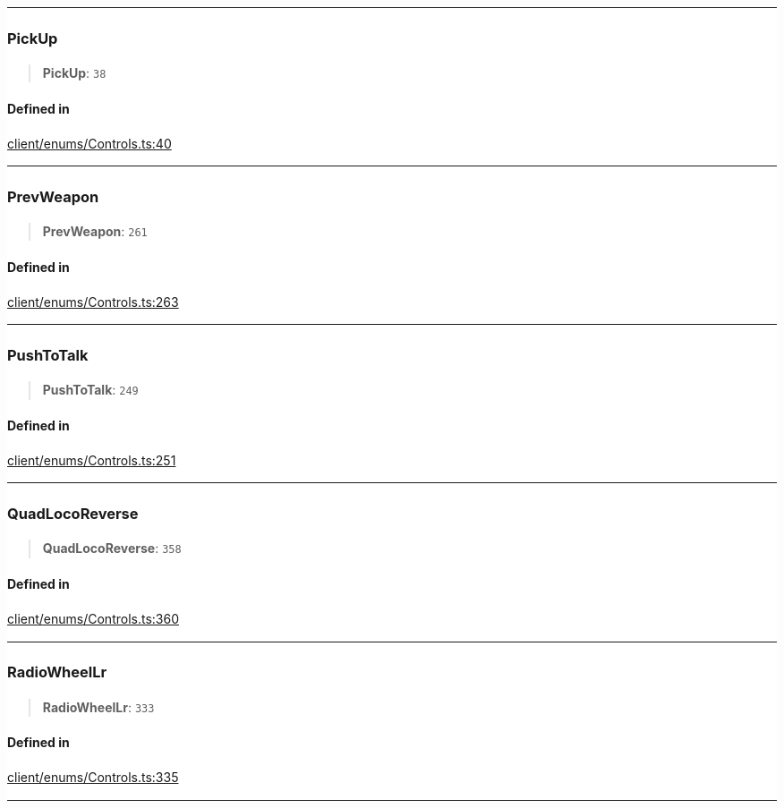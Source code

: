 ***

### PickUp

> **PickUp**: `38`

#### Defined in

[client/enums/Controls.ts:40](https://github.com/Purpose-Dev/fivem-ts/blob/af9f57481b70813a163451854c2103aaaed13195/src/client/enums/Controls.ts#L40)

***

### PrevWeapon

> **PrevWeapon**: `261`

#### Defined in

[client/enums/Controls.ts:263](https://github.com/Purpose-Dev/fivem-ts/blob/af9f57481b70813a163451854c2103aaaed13195/src/client/enums/Controls.ts#L263)

***

### PushToTalk

> **PushToTalk**: `249`

#### Defined in

[client/enums/Controls.ts:251](https://github.com/Purpose-Dev/fivem-ts/blob/af9f57481b70813a163451854c2103aaaed13195/src/client/enums/Controls.ts#L251)

***

### QuadLocoReverse

> **QuadLocoReverse**: `358`

#### Defined in

[client/enums/Controls.ts:360](https://github.com/Purpose-Dev/fivem-ts/blob/af9f57481b70813a163451854c2103aaaed13195/src/client/enums/Controls.ts#L360)

***

### RadioWheelLr

> **RadioWheelLr**: `333`

#### Defined in

[client/enums/Controls.ts:335](https://github.com/Purpose-Dev/fivem-ts/blob/af9f57481b70813a163451854c2103aaaed13195/src/client/enums/Controls.ts#L335)

***
